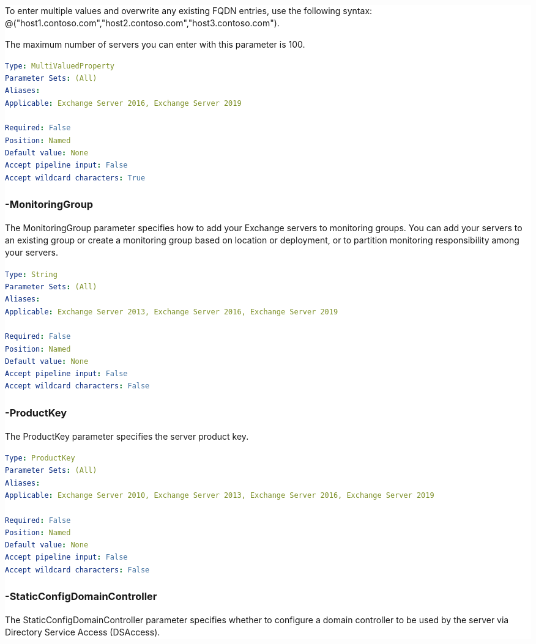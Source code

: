 To enter multiple values and overwrite any existing FQDN entries, use the following syntax: @("host1.contoso.com","host2.contoso.com","host3.contoso.com").

The maximum number of servers you can enter with this parameter is 100.

```yaml
Type: MultiValuedProperty
Parameter Sets: (All)
Aliases:
Applicable: Exchange Server 2016, Exchange Server 2019

Required: False
Position: Named
Default value: None
Accept pipeline input: False
Accept wildcard characters: True
```

### -MonitoringGroup
The MonitoringGroup parameter specifies how to add your Exchange servers to monitoring groups. You can add your servers to an existing group or create a monitoring group based on location or deployment, or to partition monitoring responsibility among your servers.

```yaml
Type: String
Parameter Sets: (All)
Aliases:
Applicable: Exchange Server 2013, Exchange Server 2016, Exchange Server 2019

Required: False
Position: Named
Default value: None
Accept pipeline input: False
Accept wildcard characters: False
```

### -ProductKey
The ProductKey parameter specifies the server product key.

```yaml
Type: ProductKey
Parameter Sets: (All)
Aliases:
Applicable: Exchange Server 2010, Exchange Server 2013, Exchange Server 2016, Exchange Server 2019

Required: False
Position: Named
Default value: None
Accept pipeline input: False
Accept wildcard characters: False
```

### -StaticConfigDomainController
The StaticConfigDomainController parameter specifies whether to configure a domain controller to be used by the server via Directory Service Access (DSAccess).
